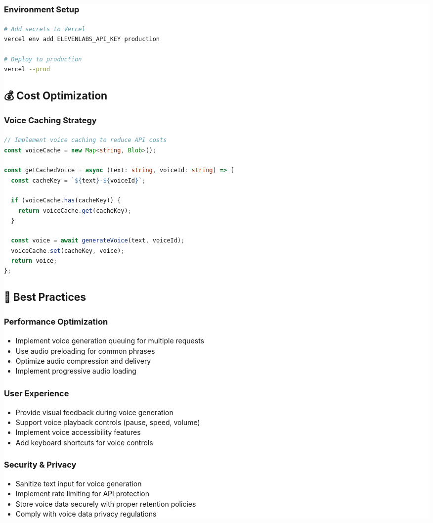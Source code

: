 ### Environment Setup

```bash
# Add secrets to Vercel
vercel env add ELEVENLABS_API_KEY production

# Deploy to production
vercel --prod
```

## 💰 Cost Optimization

### Voice Caching Strategy

```typescript
// Implement voice caching to reduce API costs
const voiceCache = new Map<string, Blob>();

const getCachedVoice = async (text: string, voiceId: string) => {
  const cacheKey = `${text}-${voiceId}`;
  
  if (voiceCache.has(cacheKey)) {
    return voiceCache.get(cacheKey);
  }
  
  const voice = await generateVoice(text, voiceId);
  voiceCache.set(cacheKey, voice);
  return voice;
};
```

## 🎯 Best Practices

### Performance Optimization
- Implement voice generation queuing for multiple requests
- Use audio preloading for common phrases
- Optimize audio compression and delivery
- Implement progressive audio loading

### User Experience
- Provide visual feedback during voice generation
- Support voice playback controls (pause, speed, volume)
- Implement voice accessibility features
- Add keyboard shortcuts for voice controls

### Security & Privacy
- Sanitize text input for voice generation
- Implement rate limiting for API protection
- Store voice data securely with proper retention policies
- Comply with voice data privacy regulations

